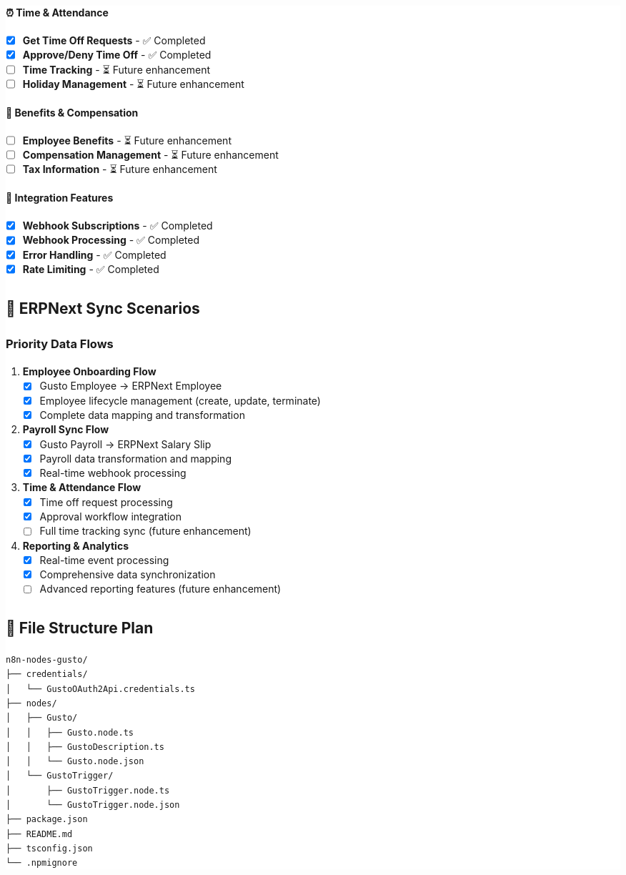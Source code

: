 #### ⏰ Time & Attendance
- [x] **Get Time Off Requests** - ✅ Completed
- [x] **Approve/Deny Time Off** - ✅ Completed
- [ ] **Time Tracking** - ⏳ Future enhancement
- [ ] **Holiday Management** - ⏳ Future enhancement

#### 🎯 Benefits & Compensation
- [ ] **Employee Benefits** - ⏳ Future enhancement
- [ ] **Compensation Management** - ⏳ Future enhancement
- [ ] **Tax Information** - ⏳ Future enhancement

#### 🔗 Integration Features
- [x] **Webhook Subscriptions** - ✅ Completed
- [x] **Webhook Processing** - ✅ Completed
- [x] **Error Handling** - ✅ Completed
- [x] **Rate Limiting** - ✅ Completed

## 🔄 ERPNext Sync Scenarios

### Priority Data Flows
1. **Employee Onboarding Flow**
   - [x] Gusto Employee → ERPNext Employee
   - [x] Employee lifecycle management (create, update, terminate)
   - [x] Complete data mapping and transformation

2. **Payroll Sync Flow**
   - [x] Gusto Payroll → ERPNext Salary Slip
   - [x] Payroll data transformation and mapping
   - [x] Real-time webhook processing

3. **Time & Attendance Flow**
   - [x] Time off request processing
   - [x] Approval workflow integration
   - [ ] Full time tracking sync (future enhancement)

4. **Reporting & Analytics**
   - [x] Real-time event processing
   - [x] Comprehensive data synchronization
   - [ ] Advanced reporting features (future enhancement)

## 📁 File Structure Plan

```
n8n-nodes-gusto/
├── credentials/
│   └── GustoOAuth2Api.credentials.ts
├── nodes/
│   ├── Gusto/
│   │   ├── Gusto.node.ts
│   │   ├── GustoDescription.ts
│   │   └── Gusto.node.json
│   └── GustoTrigger/
│       ├── GustoTrigger.node.ts
│       └── GustoTrigger.node.json
├── package.json
├── README.md
├── tsconfig.json
└── .npmignore
```
